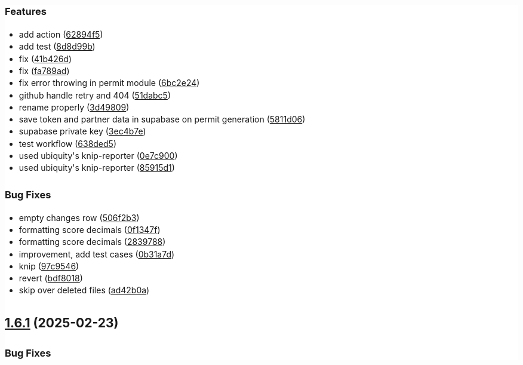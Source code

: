 
### Features

* add action ([62894f5](https://github.com/ubiquity-os-marketplace/text-conversation-rewards/commit/62894f5aa755ac7a4b465e6f4f2d06ea8e8b58ad))
* add test ([8d8d99b](https://github.com/ubiquity-os-marketplace/text-conversation-rewards/commit/8d8d99bc9bf90a8f0d8e82646bf33148a75490b0))
* fix ([41b426d](https://github.com/ubiquity-os-marketplace/text-conversation-rewards/commit/41b426d9780d5629ef4a14c47bbc0ae0b39f0001))
* fix ([fa789ad](https://github.com/ubiquity-os-marketplace/text-conversation-rewards/commit/fa789ad47147dd0469a71bb2f97d46fa8649c133))
* fix error throwing in permit module ([6bc2e24](https://github.com/ubiquity-os-marketplace/text-conversation-rewards/commit/6bc2e246ded63d8286267ea96d5cc5e8bce768c6))
* github handle retry and 404 ([51dabc5](https://github.com/ubiquity-os-marketplace/text-conversation-rewards/commit/51dabc56569503aa8f9278c09fb47aa8ba4fe6be))
* rename properly ([3d49809](https://github.com/ubiquity-os-marketplace/text-conversation-rewards/commit/3d49809454874c339f176a9c93b76e66341c301d))
* save token and partner data in supabase on permit generation ([5811d06](https://github.com/ubiquity-os-marketplace/text-conversation-rewards/commit/5811d064c37eb3d1587cb179c6abd5fd4580fccf))
* supabase private key ([3ec4b7e](https://github.com/ubiquity-os-marketplace/text-conversation-rewards/commit/3ec4b7e5eb4bb05df47973557194a41e9991d4e8))
* test workflow ([638ded5](https://github.com/ubiquity-os-marketplace/text-conversation-rewards/commit/638ded591cb8176fc6a2dee24de85764fc232925))
* used ubiquity's knip-reporter ([0e7c900](https://github.com/ubiquity-os-marketplace/text-conversation-rewards/commit/0e7c9009fe3c421f2e4ddd4073c20e5a9c9b4682))
* used ubiquity's knip-reporter ([85915d1](https://github.com/ubiquity-os-marketplace/text-conversation-rewards/commit/85915d1f52db7597504d1c68a2477189c6c5827e))


### Bug Fixes

* empty changes row ([506f2b3](https://github.com/ubiquity-os-marketplace/text-conversation-rewards/commit/506f2b300a88b501dcc2690d679f399943d12080))
* formatting score decimals ([0f1347f](https://github.com/ubiquity-os-marketplace/text-conversation-rewards/commit/0f1347f76020a8fe38dfb0331213adaaa0c9c012))
* formatting score decimals ([2839788](https://github.com/ubiquity-os-marketplace/text-conversation-rewards/commit/2839788c04869c8fefa5914514c26acf8d2a6cf9))
* improvement, add test cases ([0b31a7d](https://github.com/ubiquity-os-marketplace/text-conversation-rewards/commit/0b31a7d13824333b16d046edc3811299b4693858))
* knip ([97c9546](https://github.com/ubiquity-os-marketplace/text-conversation-rewards/commit/97c9546ad7fedbb194f31117583a8ec5706c07c5))
* revert ([bdf8018](https://github.com/ubiquity-os-marketplace/text-conversation-rewards/commit/bdf8018512c8338420510b1fe8cc7c2c5b67b569))
* skip over deleted files ([ad42b0a](https://github.com/ubiquity-os-marketplace/text-conversation-rewards/commit/ad42b0aed22ea05c825984bb4b8f1fccfac9bd32))

## [1.6.1](https://github.com/ubiquity-os-marketplace/text-conversation-rewards/compare/v1.6.0...v1.6.1) (2025-02-23)


### Bug Fixes
